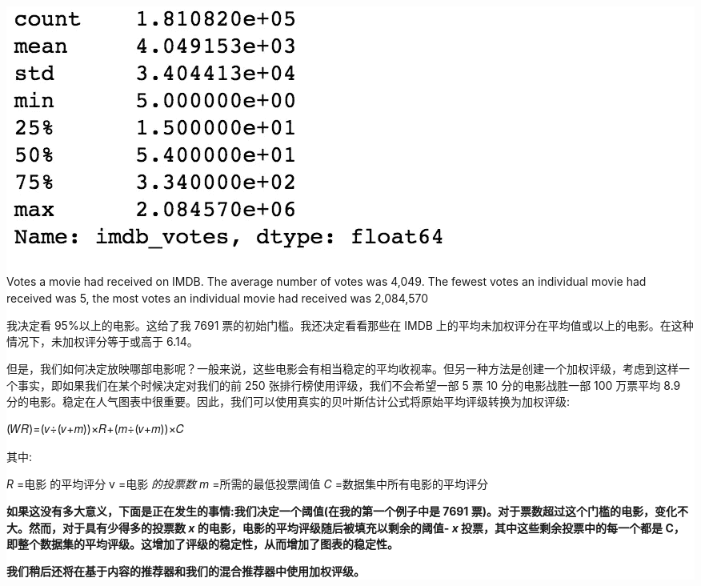 ![](img/752d272975967c5fe5d99fac0298f021.png)

Votes a movie had received on IMDB. The average number of votes was 4,049\. The fewest votes an individual movie had received was 5, the most votes an individual movie had received was 2,084,570

我决定看 95%以上的电影。这给了我 7691 票的初始门槛。我还决定看看那些在 IMDB 上的平均未加权评分在平均值或以上的电影。在这种情况下，未加权评分等于或高于 6.14。

但是，我们如何决定放映哪部电影呢？一般来说，这些电影会有相当稳定的平均收视率。但另一种方法是创建一个加权评级，考虑到这样一个事实，即如果我们在某个时候决定对我们的前 250 张排行榜使用评级，我们不会希望一部 5 票 10 分的电影战胜一部 100 万票平均 8.9 分的电影。稳定在人气图表中很重要。因此，我们可以使用真实的贝叶斯估计公式将原始平均评级转换为加权评级:

(𝑊𝑅)=(𝑣÷(𝑣+𝑚))×𝑅+(𝑚÷(𝑣+𝑚))×𝐶

其中:

*R* =电影
的平均评分 v =电影
*的投票数 m* =所需的最低投票阈值
*C* =数据集中所有电影的平均评分

**如果这没有多大意义，下面是正在发生的事情:我们决定一个阈值(在我的第一个例子中是 7691 票)。对于票数超过这个门槛的电影，变化不大。然而，对于具有少得多的投票数 *x* 的电影，电影的平均评级随后被填充以剩余的阈值- *x* 投票，其中这些剩余投票中的每一个都是 C，即整个数据集的平均评级。这增加了评级的稳定性，从而增加了图表的稳定性。**

**我们稍后还将在基于内容的推荐器和我们的混合推荐器中使用加权评级。**
